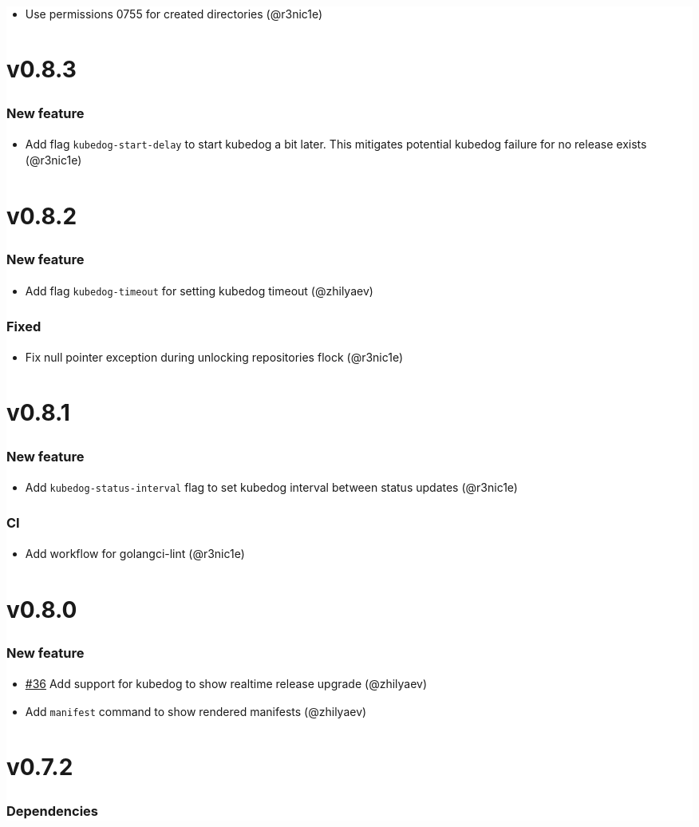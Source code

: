 * Use permissions 0755 for created directories (@r3nic1e)



# v0.8.3

### New feature

* Add flag `kubedog-start-delay` to start kubedog a bit later. This mitigates potential kubedog failure for no release exists (@r3nic1e)



# v0.8.2

### New feature

* Add flag `kubedog-timeout` for setting kubedog timeout (@zhilyaev)

### Fixed

* Fix null pointer exception during unlocking repositories flock (@r3nic1e)



# v0.8.1

### New feature

* Add `kubedog-status-interval` flag to set kubedog interval between status updates (@r3nic1e)

### CI

* Add workflow for golangci-lint (@r3nic1e)



# v0.8.0

### New feature

* [#36](https://github.com/helmwave/helmwave/issues/36) Add support for kubedog to show realtime release upgrade (@zhilyaev)

* Add `manifest` command to show rendered manifests (@zhilyaev)



# v0.7.2

### Dependencies
